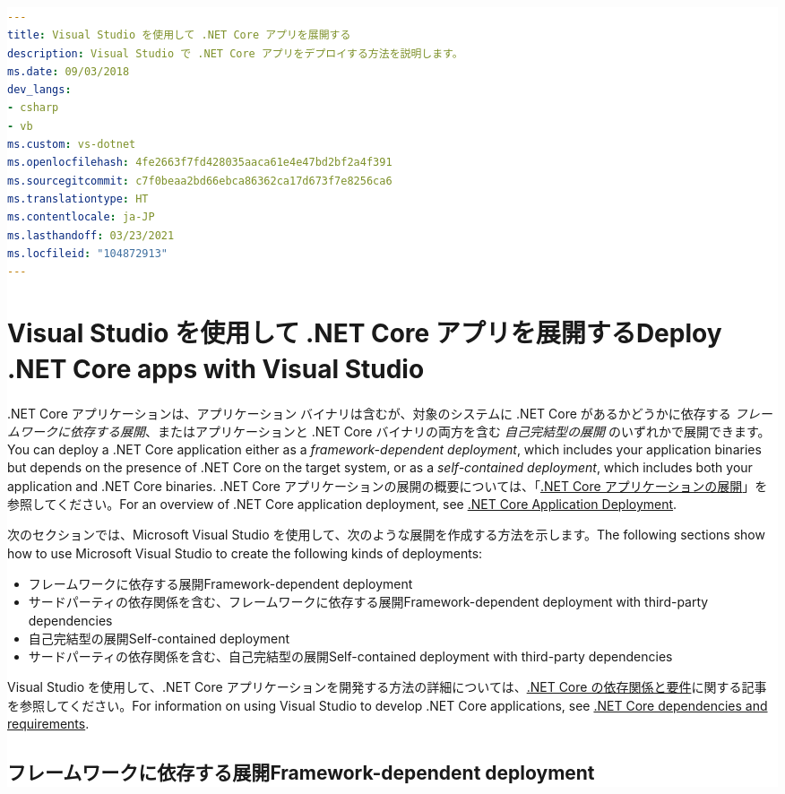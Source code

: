 ```yaml
---
title: Visual Studio を使用して .NET Core アプリを展開する
description: Visual Studio で .NET Core アプリをデプロイする方法を説明します。
ms.date: 09/03/2018
dev_langs:
- csharp
- vb
ms.custom: vs-dotnet
ms.openlocfilehash: 4fe2663f7fd428035aaca61e4e47bd2bf2a4f391
ms.sourcegitcommit: c7f0beaa2bd66ebca86362ca17d673f7e8256ca6
ms.translationtype: HT
ms.contentlocale: ja-JP
ms.lasthandoff: 03/23/2021
ms.locfileid: "104872913"
---
```

# <a name="deploy-net-core-apps-with-visual-studio"></a><span data-ttu-id="7ccc0-103">Visual Studio を使用して .NET Core アプリを展開する</span><span class="sxs-lookup"><span data-stu-id="7ccc0-103">Deploy .NET Core apps with Visual Studio</span></span>

<span data-ttu-id="7ccc0-104">.NET Core アプリケーションは、アプリケーション バイナリは含むが、対象のシステムに .NET Core があるかどうかに依存する *フレームワークに依存する展開*、またはアプリケーションと .NET Core バイナリの両方を含む *自己完結型の展開* のいずれかで展開できます。</span><span class="sxs-lookup"><span data-stu-id="7ccc0-104">You can deploy a .NET Core application either as a *framework-dependent deployment*, which includes your application binaries but depends on the presence of .NET Core on the target system, or as a *self-contained deployment*, which includes both your application and .NET Core binaries.</span></span> <span data-ttu-id="7ccc0-105">.NET Core アプリケーションの展開の概要については、「[.NET Core アプリケーションの展開](index.md)」を参照してください。</span><span class="sxs-lookup"><span data-stu-id="7ccc0-105">For an overview of .NET Core application deployment, see [.NET Core Application Deployment](index.md).</span></span>

<span data-ttu-id="7ccc0-106">次のセクションでは、Microsoft Visual Studio を使用して、次のような展開を作成する方法を示します。</span><span class="sxs-lookup"><span data-stu-id="7ccc0-106">The following sections show how to use Microsoft Visual Studio to create the following kinds of deployments:</span></span>

- <span data-ttu-id="7ccc0-107">フレームワークに依存する展開</span><span class="sxs-lookup"><span data-stu-id="7ccc0-107">Framework-dependent deployment</span></span>
- <span data-ttu-id="7ccc0-108">サードパーティの依存関係を含む、フレームワークに依存する展開</span><span class="sxs-lookup"><span data-stu-id="7ccc0-108">Framework-dependent deployment with third-party dependencies</span></span>
- <span data-ttu-id="7ccc0-109">自己完結型の展開</span><span class="sxs-lookup"><span data-stu-id="7ccc0-109">Self-contained deployment</span></span>
- <span data-ttu-id="7ccc0-110">サードパーティの依存関係を含む、自己完結型の展開</span><span class="sxs-lookup"><span data-stu-id="7ccc0-110">Self-contained deployment with third-party dependencies</span></span>

<span data-ttu-id="7ccc0-111">Visual Studio を使用して、.NET Core アプリケーションを開発する方法の詳細については、[.NET Core の依存関係と要件](../install/windows.md)に関する記事を参照してください。</span><span class="sxs-lookup"><span data-stu-id="7ccc0-111">For information on using Visual Studio to develop .NET Core applications, see [.NET Core dependencies and requirements](../install/windows.md).</span></span>

## <a name="framework-dependent-deployment"></a><span data-ttu-id="7ccc0-112">フレームワークに依存する展開</span><span class="sxs-lookup"><span data-stu-id="7ccc0-112">Framework-dependent deployment</span></span>
